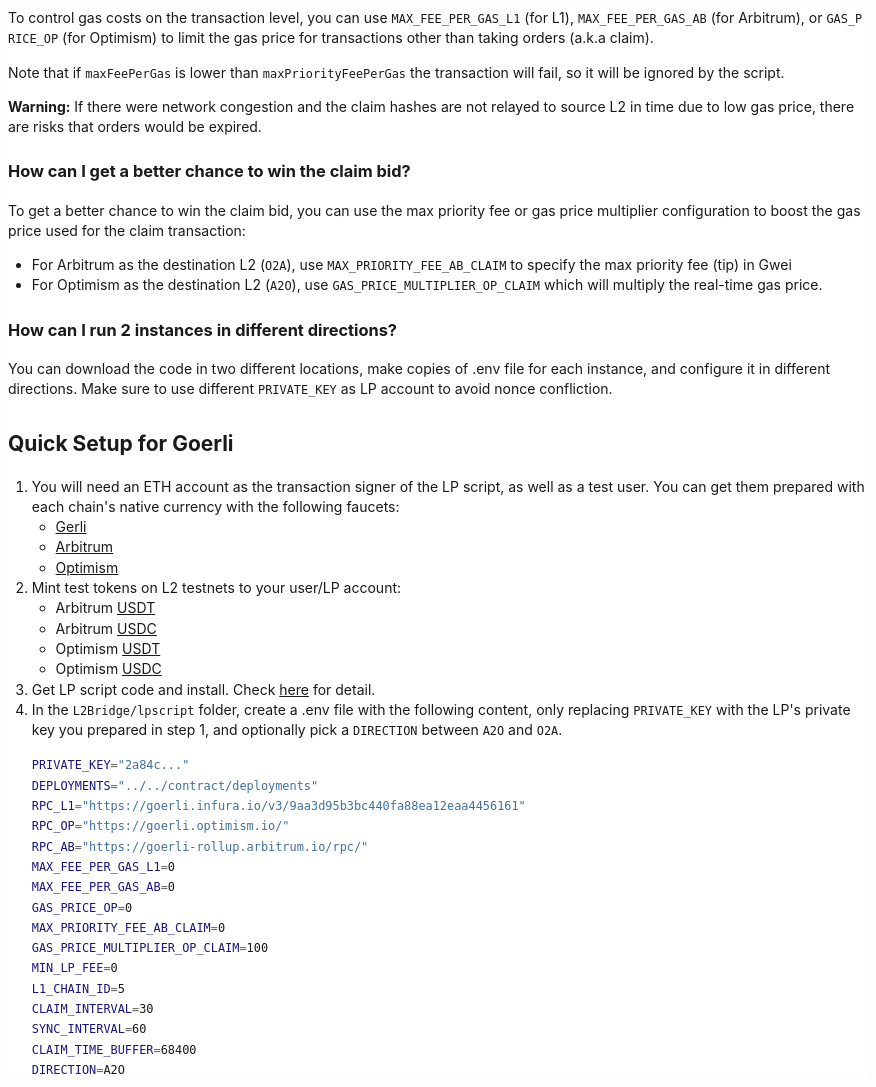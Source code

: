 To control gas costs on the transaction level, you can use `MAX_FEE_PER_GAS_L1` (for L1), `MAX_FEE_PER_GAS_AB` (for Arbitrum), or `GAS_PRICE_OP` (for Optimism) to limit the gas price for transactions other than taking orders (a.k.a claim).

Note that if `maxFeePerGas` is lower than `maxPriorityFeePerGas` the transaction will fail, so it will be ignored by the script.  

**Warning:** If there were network congestion and the claim hashes are not relayed to source L2 in time due to low gas price, there are risks that orders would be expired. 
### How can I get a better chance to win the claim bid?
To get a better chance to win the claim bid, you can use the max priority fee or gas price multiplier configuration to boost the gas price used for the claim transaction:  
- For Arbitrum as the destination L2 (`O2A`), use `MAX_PRIORITY_FEE_AB_CLAIM` to specify the max priority fee (tip) in Gwei
- For Optimism as the destination L2 (`A2O`), use `GAS_PRICE_MULTIPLIER_OP_CLAIM` which will multiply the real-time gas price.

### How can I run 2 instances in different directions?
You can download the code in two different locations, make copies of .env file for each instance, and configure it in different directions. Make sure to use different `PRIVATE_KEY` as LP account to avoid nonce confliction.


## Quick Setup for Goerli
1. You will need an ETH account as the transaction signer of the LP script, as well as a test user. You can get them prepared with each chain's native currency with the following faucets:
   - [Gerli](https://goerlifaucet.com)
   - [Arbitrum](https://twitter.com/intent/tweet?text=ok%20I%20need%20@arbitrum%20to%20give%20me%20Nitro%20testnet%20gas.%20like%20VERY%20SOON.%20I%20cant%20take%20this,%20I%E2%80%99ve%20been%20waiting%20for%20@nitro_devnet%20release.%20I%20just%20want%20to%20start%20developing.%20but%20I%20need%20the%20gas%20IN%20MY%20WALLET%20NOW.%20can%20devs%20DO%20SOMETHING??%20%20SEND%20HERE:%200xAddA0B73Fe69a6E3e7c1072Bb9523105753e08f8)
   - [Optimism](https://optimismfaucet.xyz/)
2. Mint test tokens on L2 testnets to your user/LP account: 
   - Arbitrum [USDT](https://goerli-rollup-explorer.arbitrum.io/address/0x3D21CEd9E5F2CA9393AF09897F0c43fa4d2B4a34/write-contract)
   - Arbitrum [USDC](https://goerli-rollup-explorer.arbitrum.io/address/0x7ED4737F9AcEF816d0733A02CB35510b46C280Ff/write-contract)
   - Optimism [USDT](https://blockscout.com/optimism/goerli/address/0x33C27Ea9A7312f98838Ce32fD7ff8B6127B402BB/write-contract#address-tabs)
   - Optimism [USDC](https://blockscout.com/optimism/goerli/address/0x8A0ABea5E8bfE2d3014163bA47B29FF041A49A0a/write-contract#address-tabs)
3. Get LP script code and install. Check [here](#installation) for detail.
4. In the `L2Bridge/lpscript` folder, create a .env file with the following content, only replacing `PRIVATE_KEY` with the LP's private key you prepared in step 1, and optionally pick a `DIRECTION` between `A2O` and `O2A`.
    ```sh
    PRIVATE_KEY="2a84c..."
    DEPLOYMENTS="../../contract/deployments"
    RPC_L1="https://goerli.infura.io/v3/9aa3d95b3bc440fa88ea12eaa4456161"
    RPC_OP="https://goerli.optimism.io/"
    RPC_AB="https://goerli-rollup.arbitrum.io/rpc/"
    MAX_FEE_PER_GAS_L1=0
    MAX_FEE_PER_GAS_AB=0
    GAS_PRICE_OP=0
    MAX_PRIORITY_FEE_AB_CLAIM=0
    GAS_PRICE_MULTIPLIER_OP_CLAIM=100
    MIN_LP_FEE=0
    L1_CHAIN_ID=5
    CLAIM_INTERVAL=30
    SYNC_INTERVAL=60
    CLAIM_TIME_BUFFER=68400
    DIRECTION=A2O